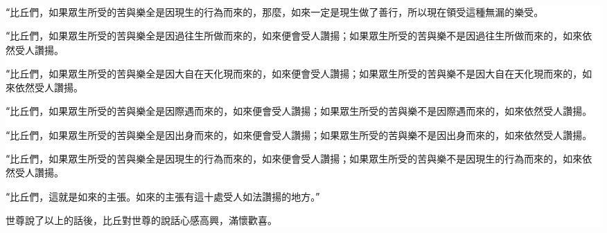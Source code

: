 “比丘們，如果眾生所受的苦與樂全是因現生的行為而來的，那麼，如來一定是現生做了善行，所以現在領受這種無漏的樂受。

“比丘們，如果眾生所受的苦與樂全是因過往生所做而來的，如來便會受人讚揚；如果眾生所受的苦與樂不是因過往生所做而來的，如來依然受人讚揚。

“比丘們，如果眾生所受的苦與樂全是因大自在天化現而來的，如來便會受人讚揚；如果眾生所受的苦與樂不是因大自在天化現而來的，如來依然受人讚揚。

“比丘們，如果眾生所受的苦與樂全是因際遇而來的，如來便會受人讚揚；如果眾生所受的苦與樂不是因際遇而來的，如來依然受人讚揚。

“比丘們，如果眾生所受的苦與樂全是因出身而來的，如來便會受人讚揚；如果眾生所受的苦與樂不是因出身而來的，如來依然受人讚揚。

“比丘們，如果眾生所受的苦與樂全是因現生的行為而來的，如來便會受人讚揚；如果眾生所受的苦與樂不是因現生的行為而來的，如來依然受人讚揚。

“比丘們，這就是如來的主張。如來的主張有這十處受人如法讚揚的地方。”

世尊說了以上的話後，比丘對世尊的說話心感高興，滿懷歡喜。 

